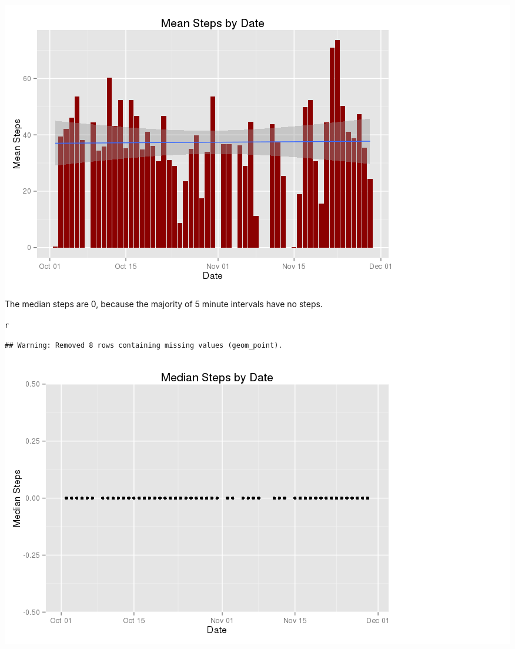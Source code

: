 ![](PA1_template_files/figure-html/unnamed-chunk-5-1.png) 

The median steps are 0, because the majority of 5 minute intervals have no steps.


```r
r 
```

```
## Warning: Removed 8 rows containing missing values (geom_point).
```

![](PA1_template_files/figure-html/unnamed-chunk-6-1.png) 
